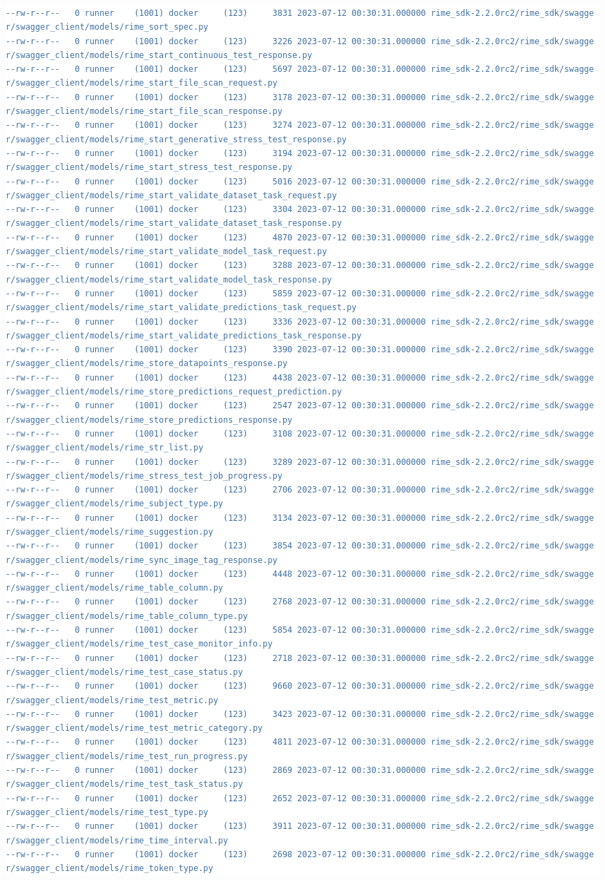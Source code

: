 ```diff
--rw-r--r--   0 runner    (1001) docker     (123)     3831 2023-07-12 00:30:31.000000 rime_sdk-2.2.0rc2/rime_sdk/swagger/swagger_client/models/rime_sort_spec.py
--rw-r--r--   0 runner    (1001) docker     (123)     3226 2023-07-12 00:30:31.000000 rime_sdk-2.2.0rc2/rime_sdk/swagger/swagger_client/models/rime_start_continuous_test_response.py
--rw-r--r--   0 runner    (1001) docker     (123)     5697 2023-07-12 00:30:31.000000 rime_sdk-2.2.0rc2/rime_sdk/swagger/swagger_client/models/rime_start_file_scan_request.py
--rw-r--r--   0 runner    (1001) docker     (123)     3178 2023-07-12 00:30:31.000000 rime_sdk-2.2.0rc2/rime_sdk/swagger/swagger_client/models/rime_start_file_scan_response.py
--rw-r--r--   0 runner    (1001) docker     (123)     3274 2023-07-12 00:30:31.000000 rime_sdk-2.2.0rc2/rime_sdk/swagger/swagger_client/models/rime_start_generative_stress_test_response.py
--rw-r--r--   0 runner    (1001) docker     (123)     3194 2023-07-12 00:30:31.000000 rime_sdk-2.2.0rc2/rime_sdk/swagger/swagger_client/models/rime_start_stress_test_response.py
--rw-r--r--   0 runner    (1001) docker     (123)     5016 2023-07-12 00:30:31.000000 rime_sdk-2.2.0rc2/rime_sdk/swagger/swagger_client/models/rime_start_validate_dataset_task_request.py
--rw-r--r--   0 runner    (1001) docker     (123)     3304 2023-07-12 00:30:31.000000 rime_sdk-2.2.0rc2/rime_sdk/swagger/swagger_client/models/rime_start_validate_dataset_task_response.py
--rw-r--r--   0 runner    (1001) docker     (123)     4870 2023-07-12 00:30:31.000000 rime_sdk-2.2.0rc2/rime_sdk/swagger/swagger_client/models/rime_start_validate_model_task_request.py
--rw-r--r--   0 runner    (1001) docker     (123)     3288 2023-07-12 00:30:31.000000 rime_sdk-2.2.0rc2/rime_sdk/swagger/swagger_client/models/rime_start_validate_model_task_response.py
--rw-r--r--   0 runner    (1001) docker     (123)     5859 2023-07-12 00:30:31.000000 rime_sdk-2.2.0rc2/rime_sdk/swagger/swagger_client/models/rime_start_validate_predictions_task_request.py
--rw-r--r--   0 runner    (1001) docker     (123)     3336 2023-07-12 00:30:31.000000 rime_sdk-2.2.0rc2/rime_sdk/swagger/swagger_client/models/rime_start_validate_predictions_task_response.py
--rw-r--r--   0 runner    (1001) docker     (123)     3390 2023-07-12 00:30:31.000000 rime_sdk-2.2.0rc2/rime_sdk/swagger/swagger_client/models/rime_store_datapoints_response.py
--rw-r--r--   0 runner    (1001) docker     (123)     4438 2023-07-12 00:30:31.000000 rime_sdk-2.2.0rc2/rime_sdk/swagger/swagger_client/models/rime_store_predictions_request_prediction.py
--rw-r--r--   0 runner    (1001) docker     (123)     2547 2023-07-12 00:30:31.000000 rime_sdk-2.2.0rc2/rime_sdk/swagger/swagger_client/models/rime_store_predictions_response.py
--rw-r--r--   0 runner    (1001) docker     (123)     3108 2023-07-12 00:30:31.000000 rime_sdk-2.2.0rc2/rime_sdk/swagger/swagger_client/models/rime_str_list.py
--rw-r--r--   0 runner    (1001) docker     (123)     3289 2023-07-12 00:30:31.000000 rime_sdk-2.2.0rc2/rime_sdk/swagger/swagger_client/models/rime_stress_test_job_progress.py
--rw-r--r--   0 runner    (1001) docker     (123)     2706 2023-07-12 00:30:31.000000 rime_sdk-2.2.0rc2/rime_sdk/swagger/swagger_client/models/rime_subject_type.py
--rw-r--r--   0 runner    (1001) docker     (123)     3134 2023-07-12 00:30:31.000000 rime_sdk-2.2.0rc2/rime_sdk/swagger/swagger_client/models/rime_suggestion.py
--rw-r--r--   0 runner    (1001) docker     (123)     3854 2023-07-12 00:30:31.000000 rime_sdk-2.2.0rc2/rime_sdk/swagger/swagger_client/models/rime_sync_image_tag_response.py
--rw-r--r--   0 runner    (1001) docker     (123)     4448 2023-07-12 00:30:31.000000 rime_sdk-2.2.0rc2/rime_sdk/swagger/swagger_client/models/rime_table_column.py
--rw-r--r--   0 runner    (1001) docker     (123)     2768 2023-07-12 00:30:31.000000 rime_sdk-2.2.0rc2/rime_sdk/swagger/swagger_client/models/rime_table_column_type.py
--rw-r--r--   0 runner    (1001) docker     (123)     5854 2023-07-12 00:30:31.000000 rime_sdk-2.2.0rc2/rime_sdk/swagger/swagger_client/models/rime_test_case_monitor_info.py
--rw-r--r--   0 runner    (1001) docker     (123)     2718 2023-07-12 00:30:31.000000 rime_sdk-2.2.0rc2/rime_sdk/swagger/swagger_client/models/rime_test_case_status.py
--rw-r--r--   0 runner    (1001) docker     (123)     9660 2023-07-12 00:30:31.000000 rime_sdk-2.2.0rc2/rime_sdk/swagger/swagger_client/models/rime_test_metric.py
--rw-r--r--   0 runner    (1001) docker     (123)     3423 2023-07-12 00:30:31.000000 rime_sdk-2.2.0rc2/rime_sdk/swagger/swagger_client/models/rime_test_metric_category.py
--rw-r--r--   0 runner    (1001) docker     (123)     4811 2023-07-12 00:30:31.000000 rime_sdk-2.2.0rc2/rime_sdk/swagger/swagger_client/models/rime_test_run_progress.py
--rw-r--r--   0 runner    (1001) docker     (123)     2869 2023-07-12 00:30:31.000000 rime_sdk-2.2.0rc2/rime_sdk/swagger/swagger_client/models/rime_test_task_status.py
--rw-r--r--   0 runner    (1001) docker     (123)     2652 2023-07-12 00:30:31.000000 rime_sdk-2.2.0rc2/rime_sdk/swagger/swagger_client/models/rime_test_type.py
--rw-r--r--   0 runner    (1001) docker     (123)     3911 2023-07-12 00:30:31.000000 rime_sdk-2.2.0rc2/rime_sdk/swagger/swagger_client/models/rime_time_interval.py
--rw-r--r--   0 runner    (1001) docker     (123)     2698 2023-07-12 00:30:31.000000 rime_sdk-2.2.0rc2/rime_sdk/swagger/swagger_client/models/rime_token_type.py
```
